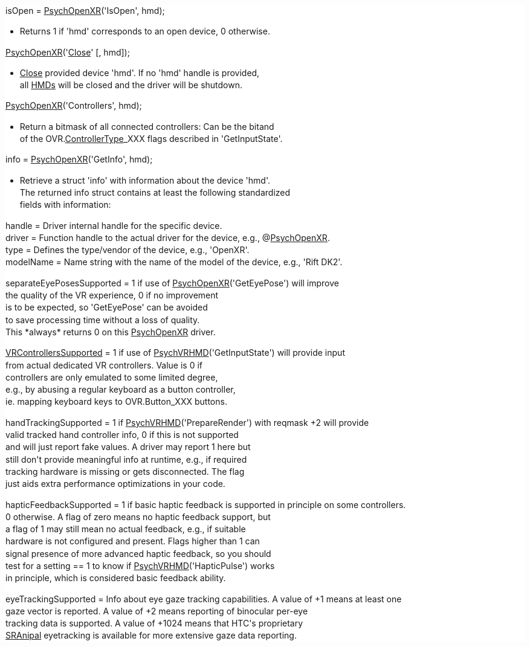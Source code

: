   
isOpen = [PsychOpenXR](PsychOpenXR)('IsOpen', hmd);  
- Returns 1 if 'hmd' corresponds to an open device, 0 otherwise.  
  
  
[PsychOpenXR](PsychOpenXR)('[Close](Close)' [, hmd]);  
- [Close](Close) provided device 'hmd'. If no 'hmd' handle is provided,  
all [HMDs](HMDs) will be closed and the driver will be shutdown.  
  
  
[PsychOpenXR](PsychOpenXR)('Controllers', hmd);  
- Return a bitmask of all connected controllers: Can be the bitand  
of the OVR.[ControllerType](ControllerType)\_XXX flags described in 'GetInputState'.  
  
  
info = [PsychOpenXR](PsychOpenXR)('GetInfo', hmd);  
- Retrieve a struct 'info' with information about the device 'hmd'.  
The returned info struct contains at least the following standardized  
fields with information:  
  
handle = Driver internal handle for the specific device.  
driver = Function handle to the actual driver for the device, e.g., @[PsychOpenXR](PsychOpenXR).  
type   = Defines the type/vendor of the device, e.g., 'OpenXR'.  
modelName = Name string with the name of the model of the device, e.g., 'Rift DK2'.  
  
separateEyePosesSupported = 1 if use of [PsychOpenXR](PsychOpenXR)('GetEyePose') will improve  
                            the quality of the VR experience, 0 if no improvement  
                            is to be expected, so 'GetEyePose' can be avoided  
                            to save processing time without a loss of quality.  
                            This \*always\* returns 0 on this [PsychOpenXR](PsychOpenXR) driver.  
  
  
[VRControllersSupported](VRControllersSupported) = 1 if use of [PsychVRHMD](PsychVRHMD)('GetInputState') will provide input  
                           from actual dedicated VR controllers. Value is 0 if  
                           controllers are only emulated to some limited degree,  
                           e.g., by abusing a regular keyboard as a button controller,  
                           ie. mapping keyboard keys to OVR.Button\_XXX buttons.  
  
handTrackingSupported = 1 if [PsychVRHMD](PsychVRHMD)('PrepareRender') with reqmask +2 will provide  
                          valid tracked hand controller info, 0 if this is not supported  
                          and will just report fake values. A driver may report 1 here but  
                          still don't provide meaningful info at runtime, e.g., if required  
                          tracking hardware is missing or gets disconnected. The flag  
                          just aids extra performance optimizations in your code.  
  
hapticFeedbackSupported = 1 if basic haptic feedback is supported in principle on some controllers.  
                            0 otherwise. A flag of zero means no haptic feedback support, but  
                            a flag of 1 may still mean no actual feedback, e.g., if suitable  
                            hardware is not configured and present. Flags higher than 1 can  
                            signal presence of more advanced haptic feedback, so you should  
                            test for a setting == 1 to know if [PsychVRHMD](PsychVRHMD)('HapticPulse') works  
                            in principle, which is considered basic feedback ability.  
  
eyeTrackingSupported = Info about eye gaze tracking capabilities. A value of +1 means at least one  
                       gaze vector is reported. A value of +2 means reporting of binocular per-eye  
                       tracking data is supported. A value of +1024 means that HTC's proprietary  
                       [SRAnipal](SRAnipal) eyetracking is available for more extensive gaze data reporting.  
  